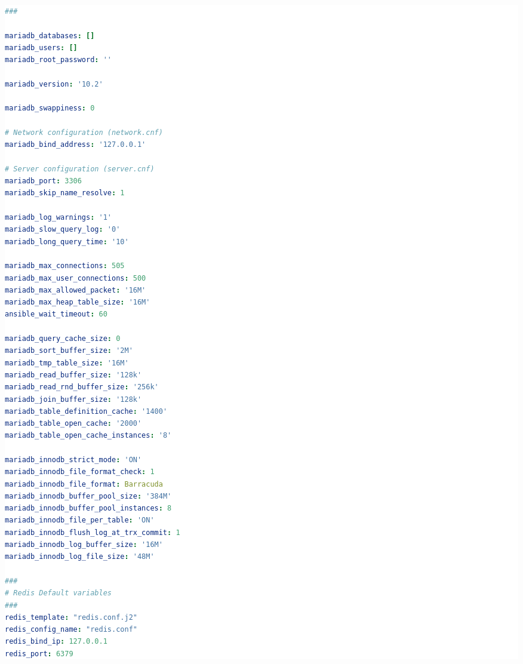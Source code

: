 ```yaml
###

mariadb_databases: []
mariadb_users: []
mariadb_root_password: ''

mariadb_version: '10.2'

mariadb_swappiness: 0

# Network configuration (network.cnf)
mariadb_bind_address: '127.0.0.1'

# Server configuration (server.cnf)
mariadb_port: 3306
mariadb_skip_name_resolve: 1

mariadb_log_warnings: '1'
mariadb_slow_query_log: '0'
mariadb_long_query_time: '10'

mariadb_max_connections: 505
mariadb_max_user_connections: 500
mariadb_max_allowed_packet: '16M'
mariadb_max_heap_table_size: '16M'
ansible_wait_timeout: 60

mariadb_query_cache_size: 0
mariadb_sort_buffer_size: '2M'
mariadb_tmp_table_size: '16M'
mariadb_read_buffer_size: '128k'
mariadb_read_rnd_buffer_size: '256k'
mariadb_join_buffer_size: '128k'
mariadb_table_definition_cache: '1400'
mariadb_table_open_cache: '2000'
mariadb_table_open_cache_instances: '8'

mariadb_innodb_strict_mode: 'ON'
mariadb_innodb_file_format_check: 1
mariadb_innodb_file_format: Barracuda
mariadb_innodb_buffer_pool_size: '384M'
mariadb_innodb_buffer_pool_instances: 8
mariadb_innodb_file_per_table: 'ON'
mariadb_innodb_flush_log_at_trx_commit: 1
mariadb_innodb_log_buffer_size: '16M'
mariadb_innodb_log_file_size: '48M'

###
# Redis Default variables
###
redis_template: "redis.conf.j2"
redis_config_name: "redis.conf"
redis_bind_ip: 127.0.0.1
redis_port: 6379
```